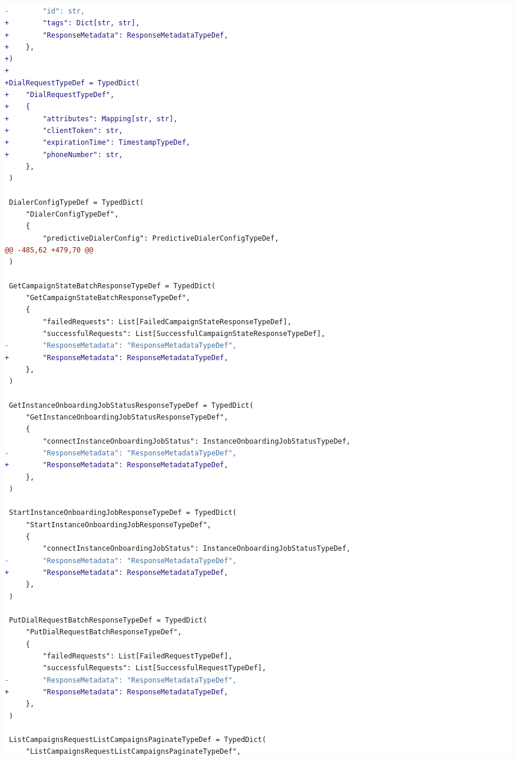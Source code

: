 ```diff
-        "id": str,
+        "tags": Dict[str, str],
+        "ResponseMetadata": ResponseMetadataTypeDef,
+    },
+)
+
+DialRequestTypeDef = TypedDict(
+    "DialRequestTypeDef",
+    {
+        "attributes": Mapping[str, str],
+        "clientToken": str,
+        "expirationTime": TimestampTypeDef,
+        "phoneNumber": str,
     },
 )
 
 DialerConfigTypeDef = TypedDict(
     "DialerConfigTypeDef",
     {
         "predictiveDialerConfig": PredictiveDialerConfigTypeDef,
@@ -485,62 +479,70 @@
 )
 
 GetCampaignStateBatchResponseTypeDef = TypedDict(
     "GetCampaignStateBatchResponseTypeDef",
     {
         "failedRequests": List[FailedCampaignStateResponseTypeDef],
         "successfulRequests": List[SuccessfulCampaignStateResponseTypeDef],
-        "ResponseMetadata": "ResponseMetadataTypeDef",
+        "ResponseMetadata": ResponseMetadataTypeDef,
     },
 )
 
 GetInstanceOnboardingJobStatusResponseTypeDef = TypedDict(
     "GetInstanceOnboardingJobStatusResponseTypeDef",
     {
         "connectInstanceOnboardingJobStatus": InstanceOnboardingJobStatusTypeDef,
-        "ResponseMetadata": "ResponseMetadataTypeDef",
+        "ResponseMetadata": ResponseMetadataTypeDef,
     },
 )
 
 StartInstanceOnboardingJobResponseTypeDef = TypedDict(
     "StartInstanceOnboardingJobResponseTypeDef",
     {
         "connectInstanceOnboardingJobStatus": InstanceOnboardingJobStatusTypeDef,
-        "ResponseMetadata": "ResponseMetadataTypeDef",
+        "ResponseMetadata": ResponseMetadataTypeDef,
     },
 )
 
 PutDialRequestBatchResponseTypeDef = TypedDict(
     "PutDialRequestBatchResponseTypeDef",
     {
         "failedRequests": List[FailedRequestTypeDef],
         "successfulRequests": List[SuccessfulRequestTypeDef],
-        "ResponseMetadata": "ResponseMetadataTypeDef",
+        "ResponseMetadata": ResponseMetadataTypeDef,
     },
 )
 
 ListCampaignsRequestListCampaignsPaginateTypeDef = TypedDict(
     "ListCampaignsRequestListCampaignsPaginateTypeDef",
```